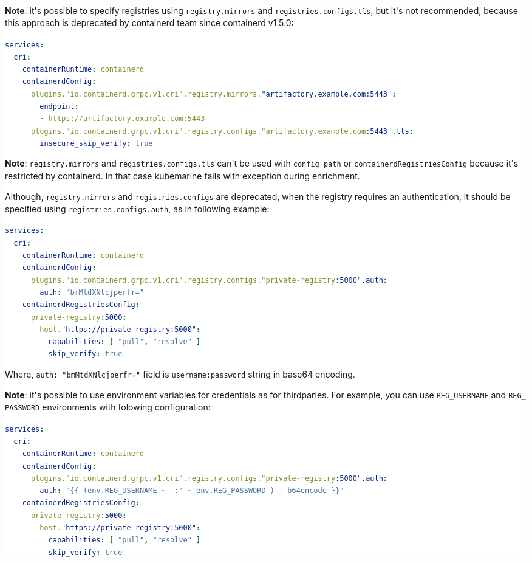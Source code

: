 **Note**: it's possible to specify registries using `registry.mirrors` and `registries.configs.tls`, but it's not recommended, 
because this approach is deprecated by containerd team since containerd v1.5.0:
```yaml
services:
  cri:
    containerRuntime: containerd
    containerdConfig:
      plugins."io.containerd.grpc.v1.cri".registry.mirrors."artifactory.example.com:5443":
        endpoint:
        - https://artifactory.example.com:5443
      plugins."io.containerd.grpc.v1.cri".registry.configs."artifactory.example.com:5443".tls:
        insecure_skip_verify: true
```

**Note**: `registry.mirrors` and `registries.configs.tls` can't be used with `config_path` or `containerdRegistriesConfig`
because it's restricted by containerd. In that case kubemarine fails with exception during enrichment.

Although, `registry.mirrors` and `registries.configs` are deprecated, when the registry requires an authentication, 
it should be specified using `registries.configs.auth`, as in following example:

```yaml
services:
  cri:
    containerRuntime: containerd
    containerdConfig:
      plugins."io.containerd.grpc.v1.cri".registry.configs."private-registry:5000".auth:
        auth: "bmMtdXNlcjperfr="
    containerdRegistriesConfig:
      private-registry:5000:
        host."https://private-registry:5000":
          capabilities: [ "pull", "resolve" ]
          skip_verify: true
```

Where, `auth: "bmMtdXNlcjperfr="` field is `username:password` string in base64 encoding.

**Note**: it's possible to use environment variables for credentials as for [thirdparies](#secure-registries-for-thirdparties). 
For example, you can use `REG_USERNAME` and `REG_PASSWORD` environments with folowing configuration:
```yaml
services:
  cri:
    containerRuntime: containerd
    containerdConfig:
      plugins."io.containerd.grpc.v1.cri".registry.configs."private-registry:5000".auth:
        auth: "{{ (env.REG_USERNAME ~ ':' ~ env.REG_PASSWORD ) | b64encode }}"
    containerdRegistriesConfig:
      private-registry:5000:
        host."https://private-registry:5000":
          capabilities: [ "pull", "resolve" ]
          skip_verify: true
```
